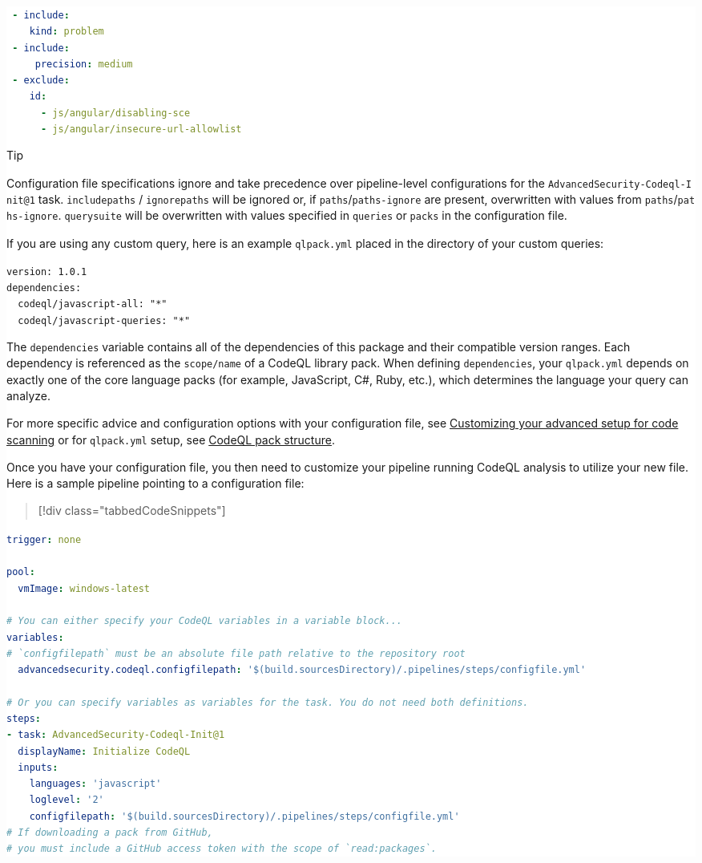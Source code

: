 ```yaml
 - include:
    kind: problem
 - include:
     precision: medium
 - exclude:
    id:
      - js/angular/disabling-sce
      - js/angular/insecure-url-allowlist

```

> [!TIP]
> Configuration file specifications ignore and take precedence over pipeline-level configurations for the `AdvancedSecurity-Codeql-Init@1` task.
> `includepaths` / `ignorepaths` will be ignored or, if `paths`/`paths-ignore` are present, overwritten with values from `paths`/`paths-ignore`.
> `querysuite` will be overwritten with values specified in `queries` or `packs` in the configuration file.

If you are using any custom query, here is an example `qlpack.yml` placed in the directory of your custom queries:
```
version: 1.0.1
dependencies:
  codeql/javascript-all: "*"
  codeql/javascript-queries: "*"
```
The `dependencies` variable contains all of the dependencies of this package and their compatible version ranges. Each dependency is referenced as the `scope/name` of a CodeQL library pack. When defining `dependencies`, your `qlpack.yml` depends on exactly one of the core language packs (for example, JavaScript, C#, Ruby, etc.), which determines the language your query can analyze.

For more specific advice and configuration options with your configuration file, see [Customizing your advanced setup for code scanning](https://docs.github.com/en/code-security/code-scanning/creating-an-advanced-setup-for-code-scanning/customizing-your-advanced-setup-for-code-scanning#specifying-codeql-query-packs) or for `qlpack.yml` setup, see [CodeQL pack structure](https://docs.github.com/en/code-security/codeql-cli/using-the-advanced-functionality-of-the-codeql-cli/creating-and-working-with-codeql-packs#codeql-pack-structure).


Once you have your configuration file, you then need to customize your pipeline running CodeQL analysis to utilize your new file. Here is a sample pipeline pointing to a configuration file:

>[!div class="tabbedCodeSnippets"]
```yaml
trigger: none
 
pool:
  vmImage: windows-latest

# You can either specify your CodeQL variables in a variable block... 
variables:
# `configfilepath` must be an absolute file path relative to the repository root
  advancedsecurity.codeql.configfilepath: '$(build.sourcesDirectory)/.pipelines/steps/configfile.yml' 

# Or you can specify variables as variables for the task. You do not need both definitions. 
steps:
- task: AdvancedSecurity-Codeql-Init@1
  displayName: Initialize CodeQL
  inputs:
    languages: 'javascript'
    loglevel: '2'
    configfilepath: '$(build.sourcesDirectory)/.pipelines/steps/configfile.yml'
# If downloading a pack from GitHub,
# you must include a GitHub access token with the scope of `read:packages`.
```